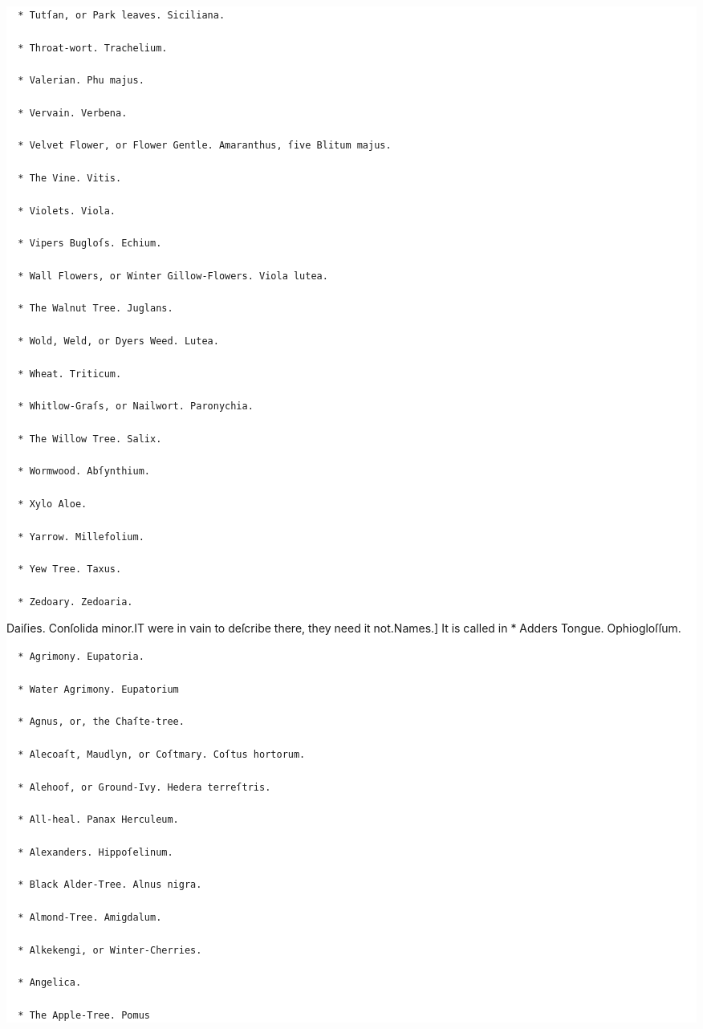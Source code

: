       * Tutſan, or Park leaves. Siciliana.

      * Throat-wort. Trachelium.

      * Valerian. Phu majus.

      * Vervain. Verbena.

      * Velvet Flower, or Flower Gentle. Amaranthus, ſive Blitum majus.

      * The Vine. Vitis.

      * Violets. Viola.

      * Vipers Bugloſs. Echium.

      * Wall Flowers, or Winter Gillow-Flowers. Viola lutea.

      * The Walnut Tree. Juglans.

      * Wold, Weld, or Dyers Weed. Lutea.

      * Wheat. Triticum.

      * Whitlow-Graſs, or Nailwort. Paronychia.

      * The Willow Tree. Salix.

      * Wormwood. Abſynthium.

      * Xylo Aloe.

      * Yarrow. Millefolium.

      * Yew Tree. Taxus.

      * Zedoary. Zedoaria.
Daiſies. Conſolida minor.IT were in vain to deſcribe there, they need it not.Names.] It is called in
      * Adders Tongue. Ophiogloſſum.

      * Agrimony. Eupatoria.

      * Water Agrimony. Eupatorium

      * Agnus, or, the Chaſte-tree.

      * Alecoaſt, Maudlyn, or Coſtmary. Coſtus hortorum.

      * Alehoof, or Ground-Ivy. Hedera terreſtris.

      * All-heal. Panax Herculeum.

      * Alexanders. Hippoſelinum.

      * Black Alder-Tree. Alnus nigra.

      * Almond-Tree. Amigdalum.

      * Alkekengi, or Winter-Cherries.

      * Angelica.

      * The Apple-Tree. Pomus
